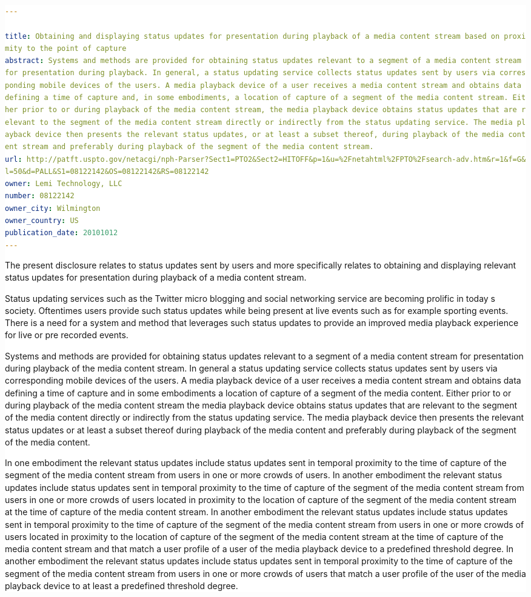 ```yaml
---

title: Obtaining and displaying status updates for presentation during playback of a media content stream based on proximity to the point of capture
abstract: Systems and methods are provided for obtaining status updates relevant to a segment of a media content stream for presentation during playback. In general, a status updating service collects status updates sent by users via corresponding mobile devices of the users. A media playback device of a user receives a media content stream and obtains data defining a time of capture and, in some embodiments, a location of capture of a segment of the media content stream. Either prior to or during playback of the media content stream, the media playback device obtains status updates that are relevant to the segment of the media content stream directly or indirectly from the status updating service. The media playback device then presents the relevant status updates, or at least a subset thereof, during playback of the media content stream and preferably during playback of the segment of the media content stream.
url: http://patft.uspto.gov/netacgi/nph-Parser?Sect1=PTO2&Sect2=HITOFF&p=1&u=%2Fnetahtml%2FPTO%2Fsearch-adv.htm&r=1&f=G&l=50&d=PALL&S1=08122142&OS=08122142&RS=08122142
owner: Lemi Technology, LLC
number: 08122142
owner_city: Wilmington
owner_country: US
publication_date: 20101012
---
```

The present disclosure relates to status updates sent by users and more specifically relates to obtaining and displaying relevant status updates for presentation during playback of a media content stream.

Status updating services such as the Twitter micro blogging and social networking service are becoming prolific in today s society. Oftentimes users provide such status updates while being present at live events such as for example sporting events. There is a need for a system and method that leverages such status updates to provide an improved media playback experience for live or pre recorded events.

Systems and methods are provided for obtaining status updates relevant to a segment of a media content stream for presentation during playback of the media content stream. In general a status updating service collects status updates sent by users via corresponding mobile devices of the users. A media playback device of a user receives a media content stream and obtains data defining a time of capture and in some embodiments a location of capture of a segment of the media content. Either prior to or during playback of the media content stream the media playback device obtains status updates that are relevant to the segment of the media content directly or indirectly from the status updating service. The media playback device then presents the relevant status updates or at least a subset thereof during playback of the media content and preferably during playback of the segment of the media content.

In one embodiment the relevant status updates include status updates sent in temporal proximity to the time of capture of the segment of the media content stream from users in one or more crowds of users. In another embodiment the relevant status updates include status updates sent in temporal proximity to the time of capture of the segment of the media content stream from users in one or more crowds of users located in proximity to the location of capture of the segment of the media content stream at the time of capture of the media content stream. In another embodiment the relevant status updates include status updates sent in temporal proximity to the time of capture of the segment of the media content stream from users in one or more crowds of users located in proximity to the location of capture of the segment of the media content stream at the time of capture of the media content stream and that match a user profile of a user of the media playback device to a predefined threshold degree. In another embodiment the relevant status updates include status updates sent in temporal proximity to the time of capture of the segment of the media content stream from users in one or more crowds of users that match a user profile of the user of the media playback device to at least a predefined threshold degree.
